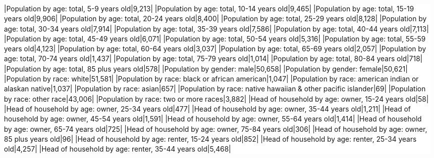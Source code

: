 |Population by age: total, 5-9 years old|9,213|
|Population by age: total, 10-14 years old|9,465|
|Population by age: total, 15-19 years old|9,906|
|Population by age: total, 20-24 years old|8,400|
|Population by age: total, 25-29 years old|8,128|
|Population by age: total, 30-34 years old|7,914|
|Population by age: total, 35-39 years old|7,586|
|Population by age: total, 40-44 years old|7,113|
|Population by age: total, 45-49 years old|6,071|
|Population by age: total, 50-54 years old|5,316|
|Population by age: total, 55-59 years old|4,123|
|Population by age: total, 60-64 years old|3,037|
|Population by age: total, 65-69 years old|2,057|
|Population by age: total, 70-74 years old|1,437|
|Population by age: total, 75-79 years old|1,014|
|Population by age: total, 80-84 years old|718|
|Population by age: total, 85 plus years old|578|
|Population by gender: male|50,658|
|Population by gender: female|50,621|
|Population by race: white|51,581|
|Population by race: black or african american|1,047|
|Population by race: american indian or alaskan native|1,037|
|Population by race: asian|657|
|Population by race: native hawaiian & other pacific islander|69|
|Population by race: other race|43,006|
|Population by race: two or more races|3,882|
|Head of household by age: owner, 15-24 years old|58|
|Head of household by age: owner, 25-34 years old|477|
|Head of household by age: owner, 35-44 years old|1,211|
|Head of household by age: owner, 45-54 years old|1,591|
|Head of household by age: owner, 55-64 years old|1,414|
|Head of household by age: owner, 65-74 years old|725|
|Head of household by age: owner, 75-84 years old|306|
|Head of household by age: owner, 85 plus years old|96|
|Head of household by age: renter, 15-24 years old|852|
|Head of household by age: renter, 25-34 years old|4,257|
|Head of household by age: renter, 35-44 years old|5,468|